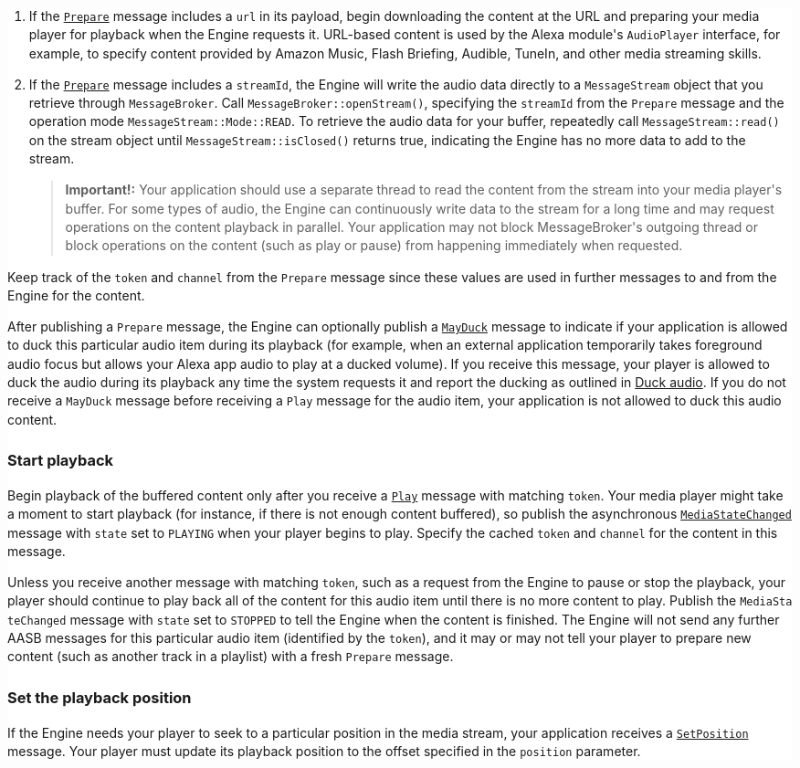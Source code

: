 1. If the [`Prepare`](https://alexa.github.io/alexa-auto-sdk/docs/aasb/core/AudioOutput/#prepare) message includes a `url` in its payload, begin downloading the content at the URL and preparing your media player for playback when the Engine requests it. URL-based content is used by the Alexa module's `AudioPlayer` interface, for example, to specify content provided by Amazon Music, Flash Briefing, Audible, TuneIn, and other media streaming skills.

2. If the [`Prepare`](https://alexa.github.io/alexa-auto-sdk/docs/aasb/core/AudioOutput/#prepare_1) message includes a `streamId`, the Engine will write the audio data directly to a `MessageStream` object that you retrieve through `MessageBroker`. Call `MessageBroker::openStream()`, specifying the `streamId` from the `Prepare` message and the operation mode `MessageStream::Mode::READ`. To retrieve the audio data for your buffer, repeatedly call `MessageStream::read()` on the stream object until `MessageStream::isClosed()` returns true, indicating the Engine has no more data to add to the stream. 
   
   > **Important!:** Your application should use a separate thread to read the content from the stream into your media player's buffer. For some types of audio, the Engine can continuously write data to the stream for a long time and may request operations on the content playback in parallel. Your application may not block MessageBroker's outgoing thread or block operations on the content (such as play or pause) from happening immediately when requested.

Keep track of the `token` and `channel` from the `Prepare` message since these values are used in further messages to and from the Engine for the content. 

After publishing a `Prepare` message, the Engine can optionally publish a [`MayDuck`](https://alexa.github.io/alexa-auto-sdk/docs/aasb/core/AudioOutput/#mayduck) message to indicate if your application is allowed to duck this particular audio item during its playback (for example, when an external application temporarily takes foreground audio focus but allows your Alexa app audio to play at a ducked volume). If you receive this message, your player is allowed to duck the audio during its playback any time the system requests it and report the ducking as outlined in [Duck audio](#duck-audio). If you do not receive a `MayDuck` message before receiving a `Play` message for the audio item, your application is not allowed to duck this audio content.

### Start playback

Begin playback of the buffered content only after you receive a [`Play`](https://alexa.github.io/alexa-auto-sdk/docs/aasb/core/AudioOutput/#play) message with matching `token`. Your media player might take a moment to start playback (for instance, if there is not enough content buffered), so publish the asynchronous [`MediaStateChanged`](https://alexa.github.io/alexa-auto-sdk/docs/aasb/core/AudioOutput/#mediastatechanged) message with `state` set to `PLAYING` when your player begins to play. Specify the cached `token` and `channel` for the content in this message.

Unless you receive another message with matching `token`, such as a request from the Engine to pause or stop the playback, your player should continue to play back all of the content for this audio item until there is no more content to play. Publish the `MediaStateChanged` message with `state` set to `STOPPED` to tell the Engine when the content is finished. The Engine will not send any further AASB messages for this particular audio item (identified by the `token`), and it may or may not tell your player to prepare new content (such as another track in a playlist) with a fresh `Prepare` message.

### Set the playback position

If the Engine needs your player to seek to a particular position in the media stream, your application receives a [`SetPosition`](https://alexa.github.io/alexa-auto-sdk/docs/aasb/core/AudioOutput/#setposition) message. Your player must update its playback position to the offset specified in the `position` parameter.
